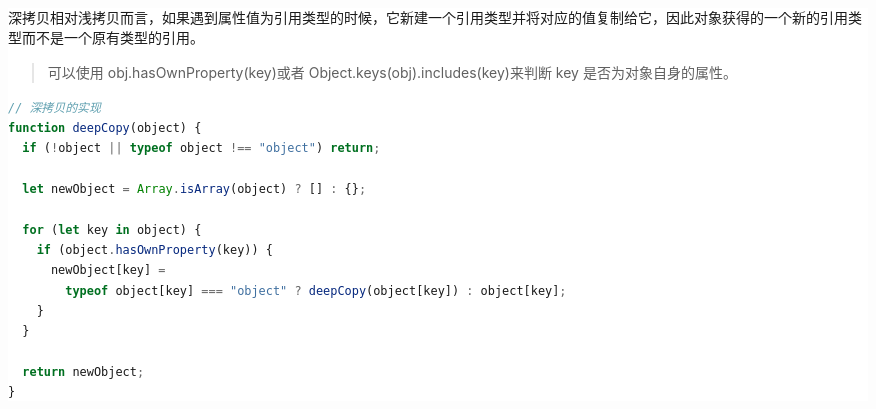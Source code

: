 深拷贝相对浅拷贝而言，如果遇到属性值为引用类型的时候，它新建一个引用类型并将对应的值复制给它，因此对象获得的一个新的引用类型而不是一个原有类型的引用。

> 可以使用 obj.hasOwnProperty(key)或者 Object.keys(obj).includes(key)来判断 key 是否为对象自身的属性。

```jsx
// 深拷贝的实现
function deepCopy(object) {
  if (!object || typeof object !== "object") return;

  let newObject = Array.isArray(object) ? [] : {};

  for (let key in object) {
    if (object.hasOwnProperty(key)) {
      newObject[key] =
        typeof object[key] === "object" ? deepCopy(object[key]) : object[key];
    }
  }

  return newObject;
}
```
